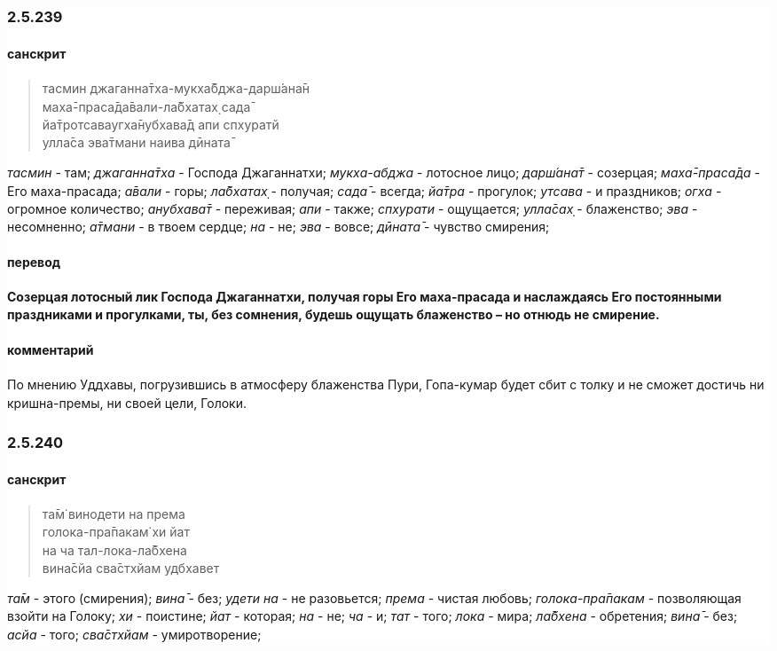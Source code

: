 ### 2.5.239

#### санскрит

> тасмин джаганна̄тха-мукха̄бджа-дарш́ана̄н<br/>
> маха̄-праса̄да̄вали-ла̄бхатах̣ сада̄<br/>
> йа̄тротсаваугха̄нубхава̄д апи спхуратй<br/>
> улла̄са эва̄тмани наива дӣната̄

_тасмин_ - там;
_джаганна̄тха_ - Господа Джаганнатхи;
_мукха-абджа_ - лотосное лицо;
_дарш́ана̄т_ - созерцая;
_маха̄-праса̄да_ - Его маха-прасада;
_а̄вали_ - горы;
_ла̄бхатах̣_ - получая;
_сада̄_ - всегда;
_йа̄тра_ - прогулок;
_утсава_ - и праздников;
_огха_ - огромное количество;
_анубхава̄т_ - переживая;
_апи_ - также;
_спхурати_ - ощущается;
_улла̄сах̣_ - блаженство;
_эва_ - несомненно;
_а̄тмани_ - в твоем сердце;
_на_ - не;
_эва_ - вовсе;
_дӣната̄_ - чувство смирения;

#### перевод

**Созерцая лотосный лик Господа Джаганнатхи, получая горы Его маха-прасада и наслаждаясь Его постоянными праздниками и прогулками, ты, без сомнения, будешь ощущать блаженство – но отнюдь не смирение.**

#### комментарий

По мнению Уддхавы, погрузившись в атмосферу блаженства Пури, Гопа-кумар будет сбит с толку и не сможет достичь ни кришна-премы, ни своей цели, Голоки.

### 2.5.240

#### санскрит

> та̄м̇ винодети на према<br/>
> голока-пра̄пакам̇ хи йат<br/>
> на ча тал-лока-ла̄бхена<br/>
> вина̄сйа сва̄стхйам удбхавет

_та̄м_ - этого (смирения);
_вина̄_ - без;
_удети на_ - не разовьется;
_према_ - чистая любовь;
_голока-пра̄пакам_ - позволяющая взойти на Голоку;
_хи_ - поистине;
_йат_ - которая;
_на_ - не;
_ча_ - и;
_тат_ - того;
_лока_ - мира;
_ла̄бхена_ - обретения;
_вина̄_ - без;
_асйа_ - того;
_сва̄стхйам_ - умиротворение;